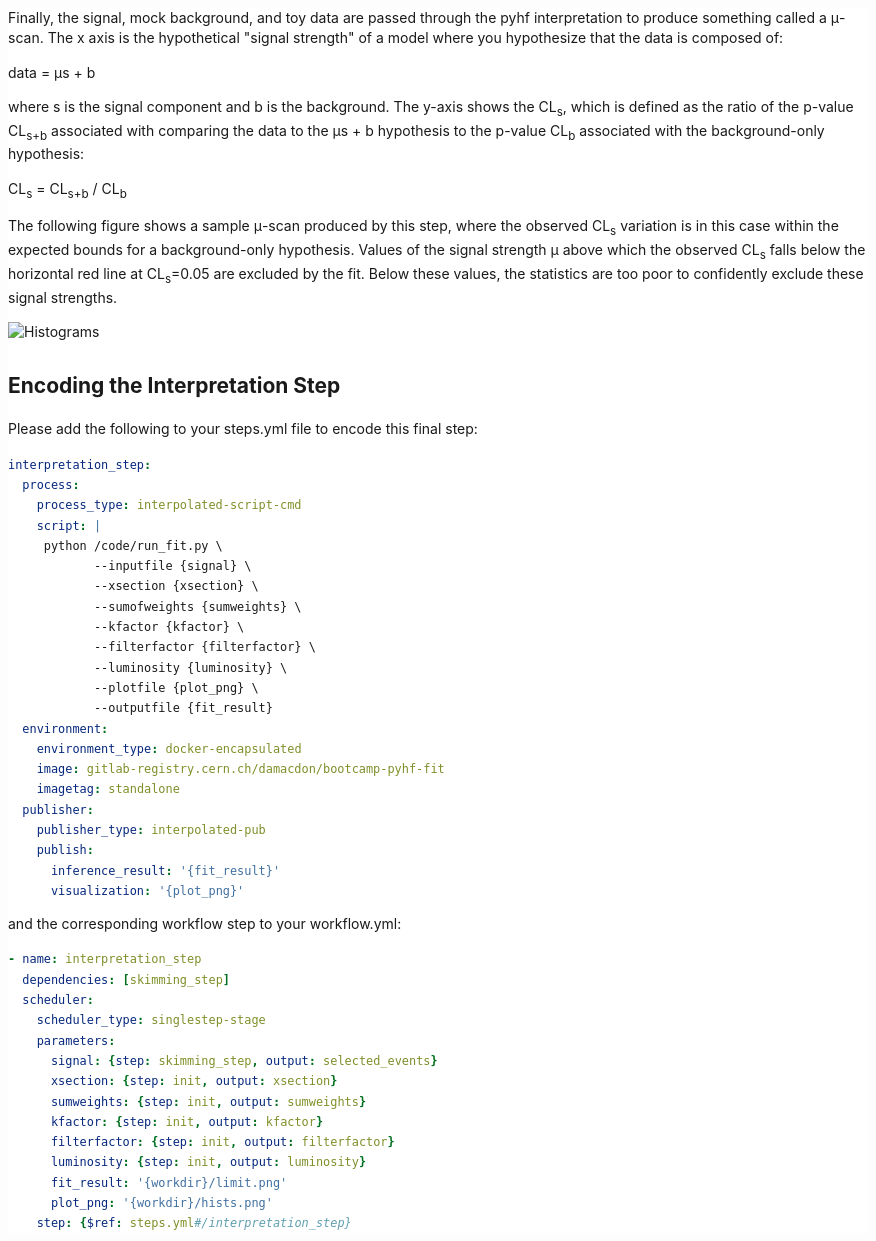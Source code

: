 Finally, the signal, mock background, and toy data are passed through the pyhf interpretation to produce something called a &mu;-scan. The x axis is the hypothetical "signal strength" of a model where you hypothesize that the data is composed of:

data = &mu;s + b

where s is the signal component and b is the background. The y-axis shows the CL<sub>s</sub>, which is defined as the ratio of the p-value CL<sub>s+b</sub> associated with comparing the data to the &mu;s + b hypothesis to the p-value CL<sub>b</sub> associated with the background-only hypothesis:

CL<sub>s</sub> = CL<sub>s+b</sub> / CL<sub>b</sub>

The following figure shows a sample &mu;-scan produced by this step, where the observed CL<sub>s</sub> variation is in this case within the expected bounds for a background-only hypothesis. Values of the signal strength &mu; above which the observed CL<sub>s</sub> falls below the horizontal red line at CL<sub>s</sub>=0.05 are excluded by the fit. Below these values, the statistics  are too poor to confidently exclude these signal strengths.

<img src="../fig/limit.png" alt="Histograms" style="width:400px"> 

## Encoding the Interpretation Step

Please add the following to your steps.yml file to encode this final step:

~~~yaml
interpretation_step:
  process:
    process_type: interpolated-script-cmd
    script: |
     python /code/run_fit.py \
            --inputfile {signal} \
            --xsection {xsection} \
            --sumofweights {sumweights} \
            --kfactor {kfactor} \
            --filterfactor {filterfactor} \
            --luminosity {luminosity} \
            --plotfile {plot_png} \
            --outputfile {fit_result}
  environment:
    environment_type: docker-encapsulated
    image: gitlab-registry.cern.ch/damacdon/bootcamp-pyhf-fit
    imagetag: standalone
  publisher:
    publisher_type: interpolated-pub
    publish:
      inference_result: '{fit_result}'
      visualization: '{plot_png}'
~~~

and the corresponding workflow step to your workflow.yml:

~~~yaml
- name: interpretation_step
  dependencies: [skimming_step]
  scheduler:
    scheduler_type: singlestep-stage
    parameters:
      signal: {step: skimming_step, output: selected_events}
      xsection: {step: init, output: xsection}
      sumweights: {step: init, output: sumweights}
      kfactor: {step: init, output: kfactor}
      filterfactor: {step: init, output: filterfactor}
      luminosity: {step: init, output: luminosity}
      fit_result: '{workdir}/limit.png'
      plot_png: '{workdir}/hists.png'
    step: {$ref: steps.yml#/interpretation_step}
~~~
